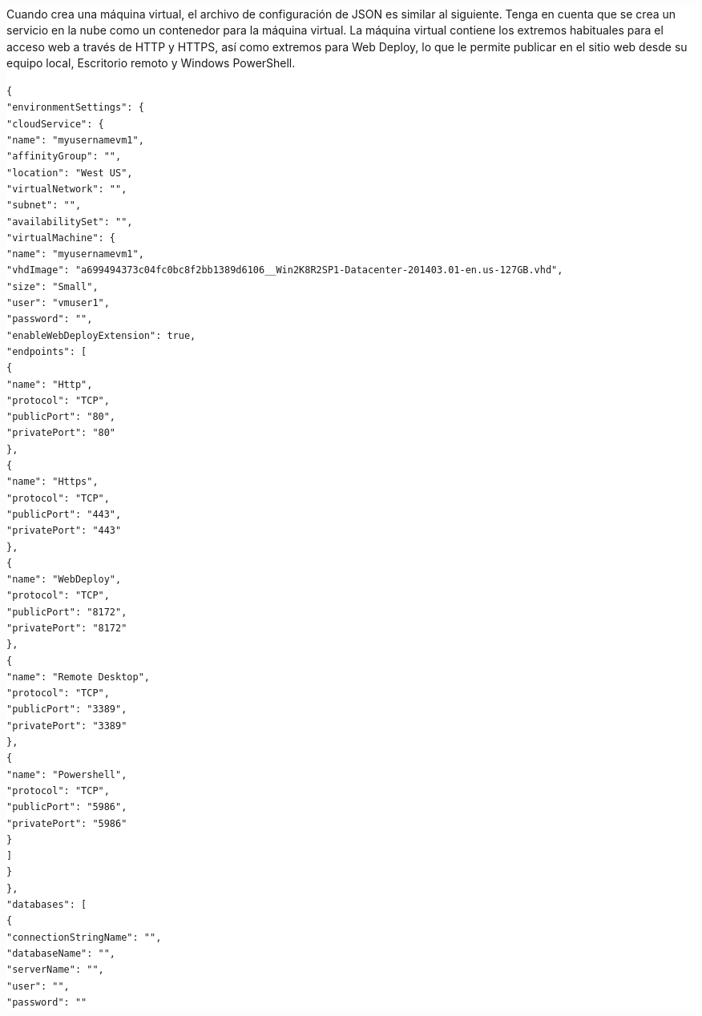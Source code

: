 Cuando crea una máquina virtual, el archivo de configuración de JSON es similar al siguiente. Tenga en cuenta que se crea un servicio en la nube como un contenedor para la máquina virtual. La máquina virtual contiene los extremos habituales para el acceso web a través de HTTP y HTTPS, así como extremos para Web Deploy, lo que le permite publicar en el sitio web desde su equipo local, Escritorio remoto y Windows PowerShell.

```
{
"environmentSettings": {
"cloudService": {
"name": "myusernamevm1",
"affinityGroup": "",
"location": "West US",
"virtualNetwork": "",
"subnet": "",
"availabilitySet": "",
"virtualMachine": {
"name": "myusernamevm1",
"vhdImage": "a699494373c04fc0bc8f2bb1389d6106__Win2K8R2SP1-Datacenter-201403.01-en.us-127GB.vhd",
"size": "Small",
"user": "vmuser1",
"password": "",
"enableWebDeployExtension": true,
"endpoints": [
{
"name": "Http",
"protocol": "TCP",
"publicPort": "80",
"privatePort": "80"
},
{
"name": "Https",
"protocol": "TCP",
"publicPort": "443",
"privatePort": "443"
},
{
"name": "WebDeploy",
"protocol": "TCP",
"publicPort": "8172",
"privatePort": "8172"
},
{
"name": "Remote Desktop",
"protocol": "TCP",
"publicPort": "3389",
"privatePort": "3389"
},
{
"name": "Powershell",
"protocol": "TCP",
"publicPort": "5986",
"privatePort": "5986"
}
]
}
},
"databases": [
{
"connectionStringName": "",
"databaseName": "",
"serverName": "",
"user": "",
"password": ""
```